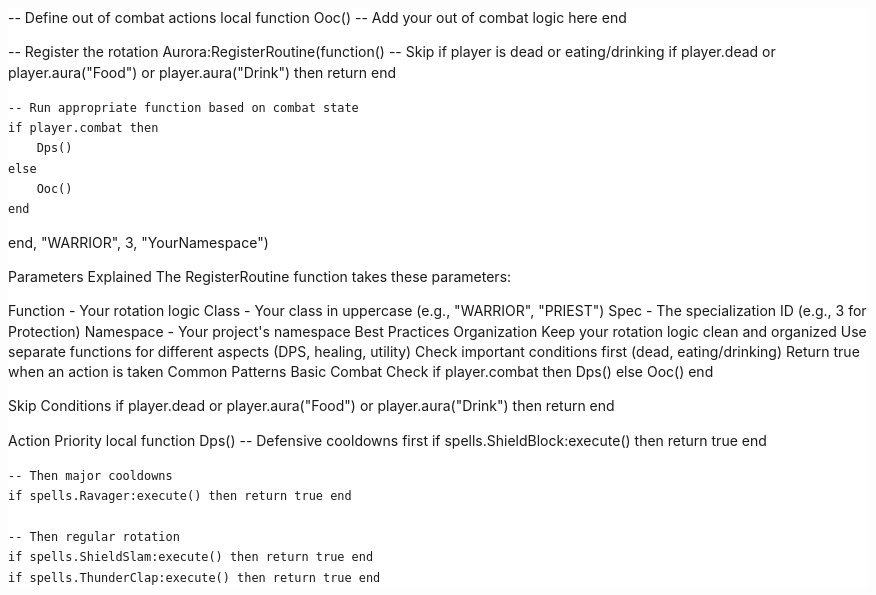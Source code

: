 -- Define out of combat actions
local function Ooc()
    -- Add your out of combat logic here
end

-- Register the rotation
Aurora:RegisterRoutine(function()
    -- Skip if player is dead or eating/drinking
    if player.dead or player.aura("Food") or player.aura("Drink") then return end

    -- Run appropriate function based on combat state
    if player.combat then
        Dps()
    else
        Ooc()
    end
end, "WARRIOR", 3, "YourNamespace")


Parameters Explained
The RegisterRoutine function takes these parameters:

Function - Your rotation logic
Class - Your class in uppercase (e.g., "WARRIOR", "PRIEST")
Spec - The specialization ID (e.g., 3 for Protection)
Namespace - Your project's namespace
Best Practices
Organization
Keep your rotation logic clean and organized
Use separate functions for different aspects (DPS, healing, utility)
Check important conditions first (dead, eating/drinking)
Return true when an action is taken
Common Patterns
Basic Combat Check
if player.combat then
    Dps()
else
    Ooc()
end

Skip Conditions
if player.dead or player.aura("Food") or player.aura("Drink") then return end


Action Priority
local function Dps()
    -- Defensive cooldowns first
    if spells.ShieldBlock:execute() then return true end
    
    -- Then major cooldowns
    if spells.Ravager:execute() then return true end
    
    -- Then regular rotation
    if spells.ShieldSlam:execute() then return true end
    if spells.ThunderClap:execute() then return true end
    